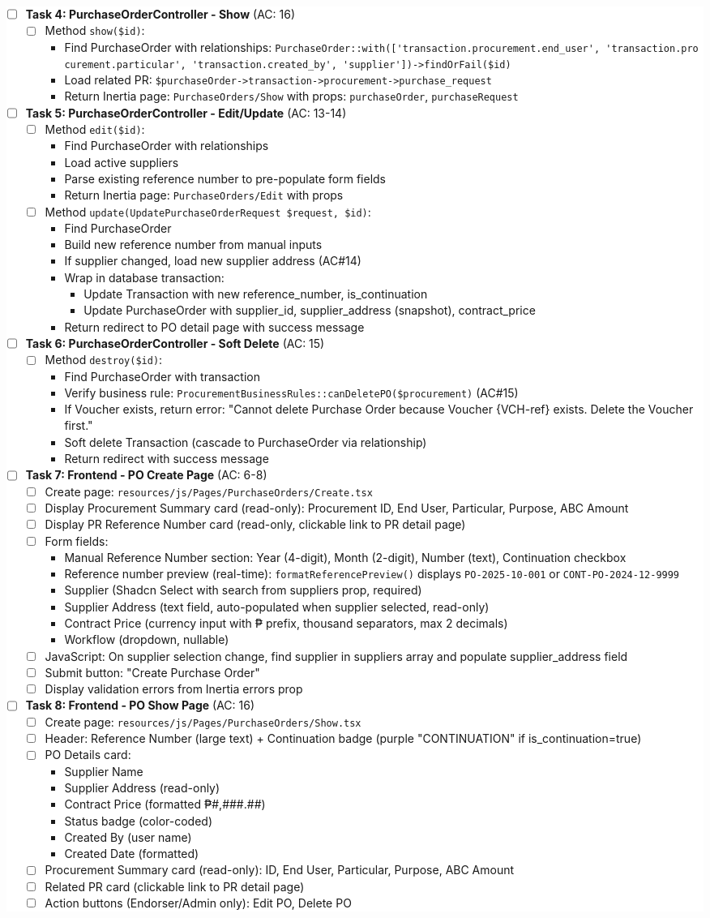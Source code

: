 - [ ] **Task 4: PurchaseOrderController - Show** (AC: 16)
  - [ ] Method `show($id)`:
    - Find PurchaseOrder with relationships: `PurchaseOrder::with(['transaction.procurement.end_user', 'transaction.procurement.particular', 'transaction.created_by', 'supplier'])->findOrFail($id)`
    - Load related PR: `$purchaseOrder->transaction->procurement->purchase_request`
    - Return Inertia page: `PurchaseOrders/Show` with props: `purchaseOrder`, `purchaseRequest`

- [ ] **Task 5: PurchaseOrderController - Edit/Update** (AC: 13-14)
  - [ ] Method `edit($id)`:
    - Find PurchaseOrder with relationships
    - Load active suppliers
    - Parse existing reference number to pre-populate form fields
    - Return Inertia page: `PurchaseOrders/Edit` with props
  - [ ] Method `update(UpdatePurchaseOrderRequest $request, $id)`:
    - Find PurchaseOrder
    - Build new reference number from manual inputs
    - If supplier changed, load new supplier address (AC#14)
    - Wrap in database transaction:
      - Update Transaction with new reference_number, is_continuation
      - Update PurchaseOrder with supplier_id, supplier_address (snapshot), contract_price
    - Return redirect to PO detail page with success message

- [ ] **Task 6: PurchaseOrderController - Soft Delete** (AC: 15)
  - [ ] Method `destroy($id)`:
    - Find PurchaseOrder with transaction
    - Verify business rule: `ProcurementBusinessRules::canDeletePO($procurement)` (AC#15)
    - If Voucher exists, return error: "Cannot delete Purchase Order because Voucher {VCH-ref} exists. Delete the Voucher first."
    - Soft delete Transaction (cascade to PurchaseOrder via relationship)
    - Return redirect with success message

- [ ] **Task 7: Frontend - PO Create Page** (AC: 6-8)
  - [ ] Create page: `resources/js/Pages/PurchaseOrders/Create.tsx`
  - [ ] Display Procurement Summary card (read-only): Procurement ID, End User, Particular, Purpose, ABC Amount
  - [ ] Display PR Reference Number card (read-only, clickable link to PR detail page)
  - [ ] Form fields:
    - Manual Reference Number section: Year (4-digit), Month (2-digit), Number (text), Continuation checkbox
    - Reference number preview (real-time): `formatReferencePreview()` displays `PO-2025-10-001` or `CONT-PO-2024-12-9999`
    - Supplier (Shadcn Select with search from suppliers prop, required)
    - Supplier Address (text field, auto-populated when supplier selected, read-only)
    - Contract Price (currency input with ₱ prefix, thousand separators, max 2 decimals)
    - Workflow (dropdown, nullable)
  - [ ] JavaScript: On supplier selection change, find supplier in suppliers array and populate supplier_address field
  - [ ] Submit button: "Create Purchase Order"
  - [ ] Display validation errors from Inertia errors prop

- [ ] **Task 8: Frontend - PO Show Page** (AC: 16)
  - [ ] Create page: `resources/js/Pages/PurchaseOrders/Show.tsx`
  - [ ] Header: Reference Number (large text) + Continuation badge (purple "CONTINUATION" if is_continuation=true)
  - [ ] PO Details card:
    - Supplier Name
    - Supplier Address (read-only)
    - Contract Price (formatted ₱#,###.##)
    - Status badge (color-coded)
    - Created By (user name)
    - Created Date (formatted)
  - [ ] Procurement Summary card (read-only): ID, End User, Particular, Purpose, ABC Amount
  - [ ] Related PR card (clickable link to PR detail page)
  - [ ] Action buttons (Endorser/Admin only): Edit PO, Delete PO
